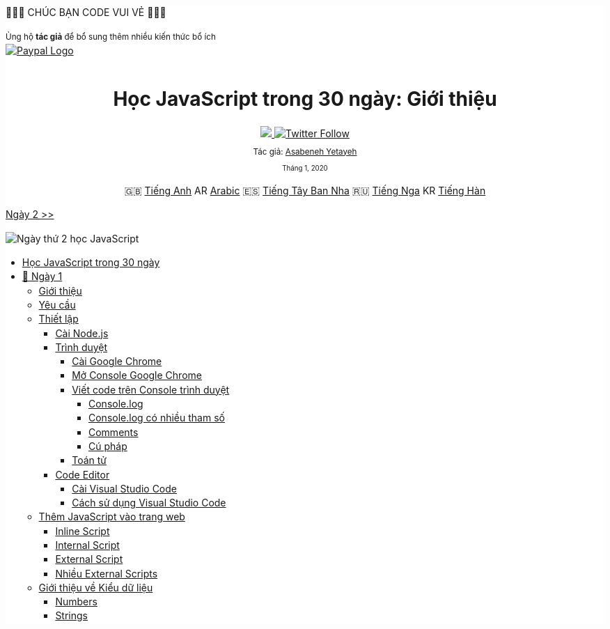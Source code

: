🧡🧡🧡 CHÚC BẠN CODE VUI VẺ 🧡🧡🧡

<div>
    <small>Ủng hộ <strong>tác giả</strong> để bổ sung thêm nhiều kiến thức bổ ích</small> <br />  
    <a href="https://www.paypal.me/asabeneh">
      <img src='../images/paypal_lg.png' alt='Paypal Logo' style="width:10%"/>
    </a>
</div>

<div align="center">
    <h1> Học JavaScript trong 30 ngày: Giới thiệu</h1>
    <a class="header-badge" target="_blank" href="https://www.linkedin.com/in/asabeneh/">
        <img src="https://img.shields.io/badge/style--5eba00.svg?label=LinkedIn&logo=linkedin&style=social">
    </a>
    <a class="header-badge" target="_blank" href="https://twitter.com/Asabeneh">
        <img alt="Twitter Follow" src="https://img.shields.io/twitter/follow/asabeneh?style=social">
    </a>
    <br>
    <sub>Tác giả:
        <a href="https://www.linkedin.com/in/asabeneh/" target="_blank">Asabeneh Yetayeh</a><br>
        <small> Tháng 1, 2020</small>
    </sub>
<div>

🇬🇧 [Tiếng Anh](./readMe.md)
AR [Arabic](../Arabic/readMe.md)
🇪🇸 [Tiếng Tây Ban Nha](./Spanish/readme.md)
🇷🇺 [Tiếng Nga](./RU/README.md)
KR [Tiếng Hàn](./Korea/README.md)

</div>

</div>
</div>

[Ngày 2 >>](./02_Day_Data_types/02_day_data_types.md)

![Ngày thứ 2 học JavaScript](../images/day_1_1.png)

- [Học JavaScript trong 30 ngày](#30-days-of-javascript)
- [📔 Ngày 1](#-day-1)
	- [Giới thiệu](#introduction)
	- [Yêu cầu](#requirements)
	- [Thiết lập](#setup)
		- [Cài Node.js](#install-nodejs)
		- [Trình duyệt](#browser)
			- [Cài Google Chrome](#installing-google-chrome)
			- [Mở Console Google Chrome](#opening-google-chrome-console)
			- [Viết code trên Console trình duyệt](#writing-code-on-browser-console)
				- [Console.log](#consolelog)
				- [Console.log có nhiều tham số](#consolelog-with-multiple-arguments)
				- [Comments](#comments)
				- [Cú pháp](#syntax)
			- [Toán tử](#arithmetics)
		- [Code Editor](#code-editor)
			- [Cài Visual Studio Code](#installing-visual-studio-code)
			- [Cách sử dụng Visual Studio Code](#how-to-use-visual-studio-code)
	- [Thêm JavaScript vào trang web](#adding-javascript-to-a-web-page)
		- [Inline Script](#inline-script)
		- [Internal Script](#internal-script)
		- [External Script](#external-script)
		- [Nhiều External Scripts](#multiple-external-scripts)
	- [Giới thiệu về Kiểu dữ liệu](#introduction-to-data-types)
		- [Numbers](#numbers)
		- [Strings](#strings)